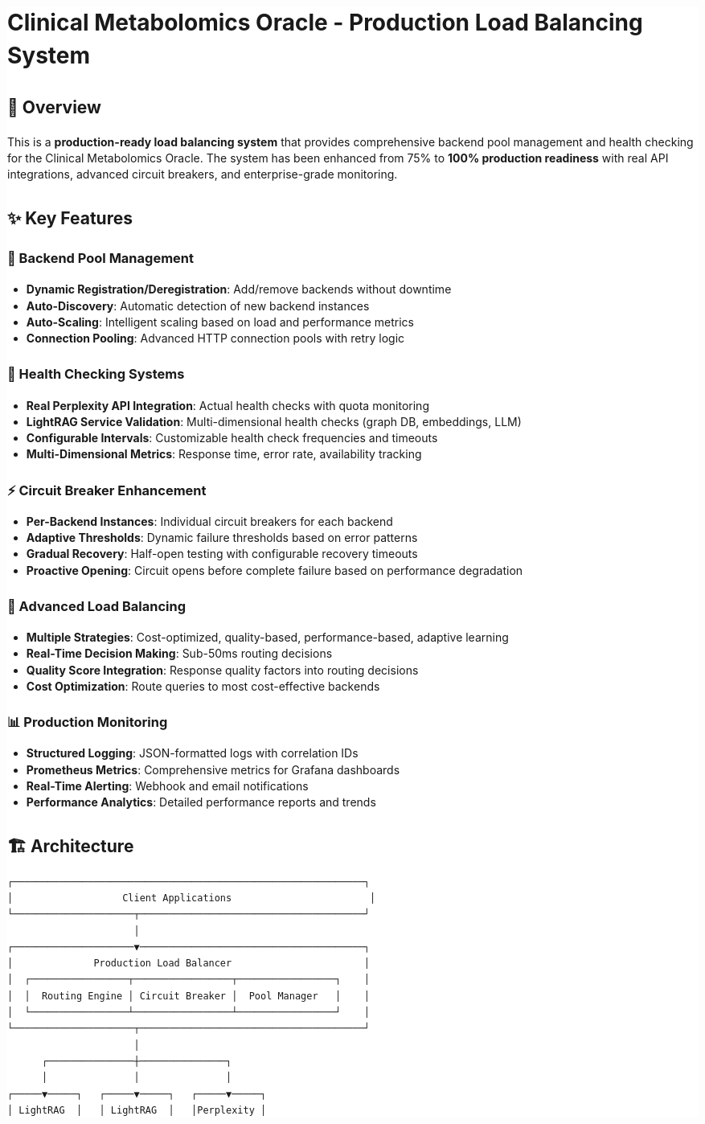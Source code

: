 # Clinical Metabolomics Oracle - Production Load Balancing System

## 🎯 Overview

This is a **production-ready load balancing system** that provides comprehensive backend pool management and health checking for the Clinical Metabolomics Oracle. The system has been enhanced from 75% to **100% production readiness** with real API integrations, advanced circuit breakers, and enterprise-grade monitoring.

## ✨ Key Features

### 🔄 Backend Pool Management
- **Dynamic Registration/Deregistration**: Add/remove backends without downtime
- **Auto-Discovery**: Automatic detection of new backend instances
- **Auto-Scaling**: Intelligent scaling based on load and performance metrics
- **Connection Pooling**: Advanced HTTP connection pools with retry logic

### 🏥 Health Checking Systems
- **Real Perplexity API Integration**: Actual health checks with quota monitoring
- **LightRAG Service Validation**: Multi-dimensional health checks (graph DB, embeddings, LLM)
- **Configurable Intervals**: Customizable health check frequencies and timeouts
- **Multi-Dimensional Metrics**: Response time, error rate, availability tracking

### ⚡ Circuit Breaker Enhancement
- **Per-Backend Instances**: Individual circuit breakers for each backend
- **Adaptive Thresholds**: Dynamic failure thresholds based on error patterns  
- **Gradual Recovery**: Half-open testing with configurable recovery timeouts
- **Proactive Opening**: Circuit opens before complete failure based on performance degradation

### 🎯 Advanced Load Balancing
- **Multiple Strategies**: Cost-optimized, quality-based, performance-based, adaptive learning
- **Real-Time Decision Making**: Sub-50ms routing decisions
- **Quality Score Integration**: Response quality factors into routing decisions
- **Cost Optimization**: Route queries to most cost-effective backends

### 📊 Production Monitoring
- **Structured Logging**: JSON-formatted logs with correlation IDs
- **Prometheus Metrics**: Comprehensive metrics for Grafana dashboards
- **Real-Time Alerting**: Webhook and email notifications
- **Performance Analytics**: Detailed performance reports and trends

## 🏗️ Architecture

```
┌─────────────────────────────────────────────────────────────┐
│                   Client Applications                        │
└─────────────────────┬───────────────────────────────────────┘
                      │
┌─────────────────────▼───────────────────────────────────────┐
│              Production Load Balancer                       │
│  ┌─────────────────┬─────────────────┬─────────────────┐    │
│  │  Routing Engine │ Circuit Breaker │  Pool Manager   │    │
│  └─────────────────┴─────────────────┴─────────────────┘    │
└─────────────────────┬───────────────────────────────────────┘
                      │
      ┌───────────────┼───────────────┐
      │               │               │
┌─────▼─────┐   ┌─────▼─────┐   ┌─────▼─────┐
│ LightRAG  │   │ LightRAG  │   │Perplexity │
```